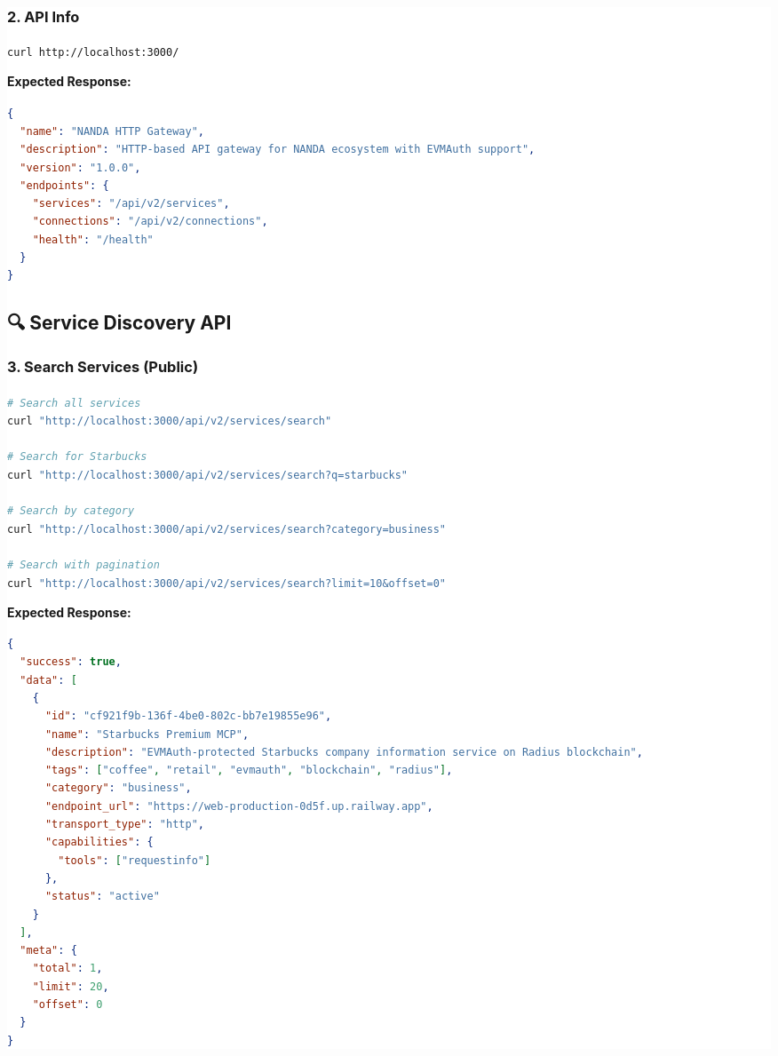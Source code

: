 ### 2. API Info
```bash
curl http://localhost:3000/
```

**Expected Response:**
```json
{
  "name": "NANDA HTTP Gateway",
  "description": "HTTP-based API gateway for NANDA ecosystem with EVMAuth support",
  "version": "1.0.0",
  "endpoints": {
    "services": "/api/v2/services",
    "connections": "/api/v2/connections",
    "health": "/health"
  }
}
```

## 🔍 Service Discovery API

### 3. Search Services (Public)
```bash
# Search all services
curl "http://localhost:3000/api/v2/services/search"

# Search for Starbucks
curl "http://localhost:3000/api/v2/services/search?q=starbucks"

# Search by category
curl "http://localhost:3000/api/v2/services/search?category=business"

# Search with pagination
curl "http://localhost:3000/api/v2/services/search?limit=10&offset=0"
```

**Expected Response:**
```json
{
  "success": true,
  "data": [
    {
      "id": "cf921f9b-136f-4be0-802c-bb7e19855e96",
      "name": "Starbucks Premium MCP",
      "description": "EVMAuth-protected Starbucks company information service on Radius blockchain",
      "tags": ["coffee", "retail", "evmauth", "blockchain", "radius"],
      "category": "business",
      "endpoint_url": "https://web-production-0d5f.up.railway.app",
      "transport_type": "http",
      "capabilities": {
        "tools": ["requestinfo"]
      },
      "status": "active"
    }
  ],
  "meta": {
    "total": 1,
    "limit": 20,
    "offset": 0
  }
}
```
